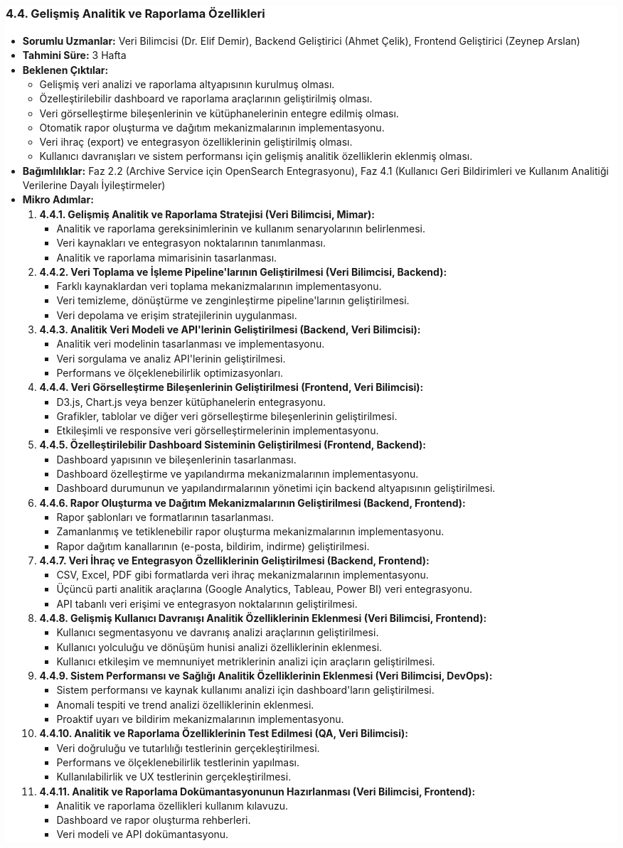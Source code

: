 ### 4.4. Gelişmiş Analitik ve Raporlama Özellikleri

* **Sorumlu Uzmanlar:** Veri Bilimcisi (Dr. Elif Demir), Backend Geliştirici (Ahmet Çelik), Frontend Geliştirici (Zeynep Arslan)
* **Tahmini Süre:** 3 Hafta
* **Beklenen Çıktılar:**
  * Gelişmiş veri analizi ve raporlama altyapısının kurulmuş olması.
  * Özelleştirilebilir dashboard ve raporlama araçlarının geliştirilmiş olması.
  * Veri görselleştirme bileşenlerinin ve kütüphanelerinin entegre edilmiş olması.
  * Otomatik rapor oluşturma ve dağıtım mekanizmalarının implementasyonu.
  * Veri ihraç (export) ve entegrasyon özelliklerinin geliştirilmiş olması.
  * Kullanıcı davranışları ve sistem performansı için gelişmiş analitik özelliklerin eklenmiş olması.
* **Bağımlılıklar:** Faz 2.2 (Archive Service için OpenSearch Entegrasyonu), Faz 4.1 (Kullanıcı Geri Bildirimleri ve Kullanım Analitiği Verilerine Dayalı İyileştirmeler)
* **Mikro Adımlar:**
  1. **4.4.1. Gelişmiş Analitik ve Raporlama Stratejisi (Veri Bilimcisi, Mimar):**
     * Analitik ve raporlama gereksinimlerinin ve kullanım senaryolarının belirlenmesi.
     * Veri kaynakları ve entegrasyon noktalarının tanımlanması.
     * Analitik ve raporlama mimarisinin tasarlanması.
  2. **4.4.2. Veri Toplama ve İşleme Pipeline'larının Geliştirilmesi (Veri Bilimcisi, Backend):**
     * Farklı kaynaklardan veri toplama mekanizmalarının implementasyonu.
     * Veri temizleme, dönüştürme ve zenginleştirme pipeline'larının geliştirilmesi.
     * Veri depolama ve erişim stratejilerinin uygulanması.
  3. **4.4.3. Analitik Veri Modeli ve API'lerinin Geliştirilmesi (Backend, Veri Bilimcisi):**
     * Analitik veri modelinin tasarlanması ve implementasyonu.
     * Veri sorgulama ve analiz API'lerinin geliştirilmesi.
     * Performans ve ölçeklenebilirlik optimizasyonları.
  4. **4.4.4. Veri Görselleştirme Bileşenlerinin Geliştirilmesi (Frontend, Veri Bilimcisi):**
     * D3.js, Chart.js veya benzer kütüphanelerin entegrasyonu.
     * Grafikler, tablolar ve diğer veri görselleştirme bileşenlerinin geliştirilmesi.
     * Etkileşimli ve responsive veri görselleştirmelerinin implementasyonu.
  5. **4.4.5. Özelleştirilebilir Dashboard Sisteminin Geliştirilmesi (Frontend, Backend):**
     * Dashboard yapısının ve bileşenlerinin tasarlanması.
     * Dashboard özelleştirme ve yapılandırma mekanizmalarının implementasyonu.
     * Dashboard durumunun ve yapılandırmalarının yönetimi için backend altyapısının geliştirilmesi.
  6. **4.4.6. Rapor Oluşturma ve Dağıtım Mekanizmalarının Geliştirilmesi (Backend, Frontend):**
     * Rapor şablonları ve formatlarının tasarlanması.
     * Zamanlanmış ve tetiklenebilir rapor oluşturma mekanizmalarının implementasyonu.
     * Rapor dağıtım kanallarının (e-posta, bildirim, indirme) geliştirilmesi.
  7. **4.4.7. Veri İhraç ve Entegrasyon Özelliklerinin Geliştirilmesi (Backend, Frontend):**
     * CSV, Excel, PDF gibi formatlarda veri ihraç mekanizmalarının implementasyonu.
     * Üçüncü parti analitik araçlarına (Google Analytics, Tableau, Power BI) veri entegrasyonu.
     * API tabanlı veri erişimi ve entegrasyon noktalarının geliştirilmesi.
  8. **4.4.8. Gelişmiş Kullanıcı Davranışı Analitik Özelliklerinin Eklenmesi (Veri Bilimcisi, Frontend):**
     * Kullanıcı segmentasyonu ve davranış analizi araçlarının geliştirilmesi.
     * Kullanıcı yolculuğu ve dönüşüm hunisi analizi özelliklerinin eklenmesi.
     * Kullanıcı etkileşim ve memnuniyet metriklerinin analizi için araçların geliştirilmesi.
  9. **4.4.9. Sistem Performansı ve Sağlığı Analitik Özelliklerinin Eklenmesi (Veri Bilimcisi, DevOps):**
     * Sistem performansı ve kaynak kullanımı analizi için dashboard'ların geliştirilmesi.
     * Anomali tespiti ve trend analizi özelliklerinin eklenmesi.
     * Proaktif uyarı ve bildirim mekanizmalarının implementasyonu.
  10. **4.4.10. Analitik ve Raporlama Özelliklerinin Test Edilmesi (QA, Veri Bilimcisi):**
      * Veri doğruluğu ve tutarlılığı testlerinin gerçekleştirilmesi.
      * Performans ve ölçeklenebilirlik testlerinin yapılması.
      * Kullanılabilirlik ve UX testlerinin gerçekleştirilmesi.
  11. **4.4.11. Analitik ve Raporlama Dokümantasyonunun Hazırlanması (Veri Bilimcisi, Frontend):**
      * Analitik ve raporlama özellikleri kullanım kılavuzu.
      * Dashboard ve rapor oluşturma rehberleri.
      * Veri modeli ve API dokümantasyonu.
